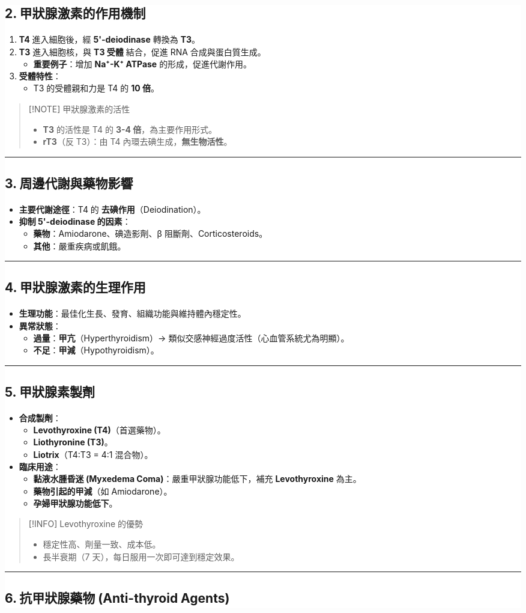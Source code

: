 ## **2. 甲狀腺激素的作用機制**

1. **T4** 進入細胞後，經 **5'-deiodinase** 轉換為 **T3**。
2. **T3** 進入細胞核，與 **T3 受體** 結合，促進 RNA 合成與蛋白質生成。
    - **重要例子**：增加 **Na⁺-K⁺ ATPase** 的形成，促進代謝作用。
3. **受體特性**：
    - T3 的受體親和力是 T4 的 **10 倍**。

> [!NOTE] 甲狀腺激素的活性
> 
> - **T3** 的活性是 T4 的 **3-4 倍**，為主要作用形式。
> - **rT3**（反 T3）：由 T4 內環去碘生成，**無生物活性**。

---

## **3. 周邊代謝與藥物影響**

- **主要代謝途徑**：T4 的 **去碘作用**（Deiodination）。
- **抑制 5'-deiodinase 的因素**：
    - **藥物**：Amiodarone、碘造影劑、β 阻斷劑、Corticosteroids。
    - **其他**：嚴重疾病或飢餓。

---

## **4. 甲狀腺激素的生理作用**

- **生理功能**：最佳化生長、發育、組織功能與維持體內穩定性。
- **異常狀態**：
    - **過量**：**甲亢**（Hyperthyroidism）→ 類似交感神經過度活性（心血管系統尤為明顯）。
    - **不足**：**甲減**（Hypothyroidism）。

---

## **5. 甲狀腺素製劑**

- **合成製劑**：
    - **Levothyroxine (T4)**（首選藥物）。
    - **Liothyronine (T3)**。
    - **Liotrix**（T4:T3 = 4:1 混合物）。
- **臨床用途**：
    - **黏液水腫昏迷 (Myxedema Coma)**：嚴重甲狀腺功能低下，補充 **Levothyroxine** 為主。
    - **藥物引起的甲減**（如 Amiodarone）。
    - **孕婦甲狀腺功能低下**。

> [!INFO] Levothyroxine 的優勢
> 
> - 穩定性高、劑量一致、成本低。
> - 長半衰期（7 天），每日服用一次即可達到穩定效果。

---

## **6. 抗甲狀腺藥物 (Anti-thyroid Agents)**

